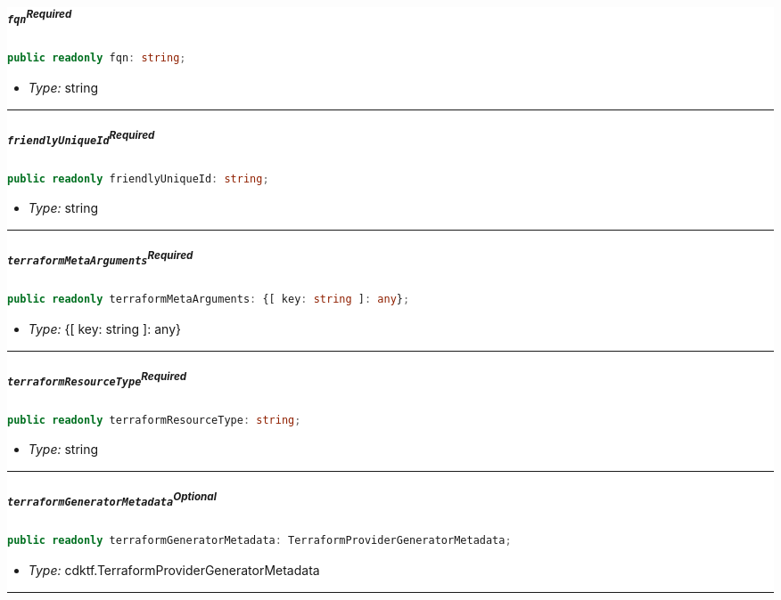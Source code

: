 ##### `fqn`<sup>Required</sup> <a name="fqn" id="@cdktf/provider-okta.linkDefinition.LinkDefinition.property.fqn"></a>

```typescript
public readonly fqn: string;
```

- *Type:* string

---

##### `friendlyUniqueId`<sup>Required</sup> <a name="friendlyUniqueId" id="@cdktf/provider-okta.linkDefinition.LinkDefinition.property.friendlyUniqueId"></a>

```typescript
public readonly friendlyUniqueId: string;
```

- *Type:* string

---

##### `terraformMetaArguments`<sup>Required</sup> <a name="terraformMetaArguments" id="@cdktf/provider-okta.linkDefinition.LinkDefinition.property.terraformMetaArguments"></a>

```typescript
public readonly terraformMetaArguments: {[ key: string ]: any};
```

- *Type:* {[ key: string ]: any}

---

##### `terraformResourceType`<sup>Required</sup> <a name="terraformResourceType" id="@cdktf/provider-okta.linkDefinition.LinkDefinition.property.terraformResourceType"></a>

```typescript
public readonly terraformResourceType: string;
```

- *Type:* string

---

##### `terraformGeneratorMetadata`<sup>Optional</sup> <a name="terraformGeneratorMetadata" id="@cdktf/provider-okta.linkDefinition.LinkDefinition.property.terraformGeneratorMetadata"></a>

```typescript
public readonly terraformGeneratorMetadata: TerraformProviderGeneratorMetadata;
```

- *Type:* cdktf.TerraformProviderGeneratorMetadata

---
